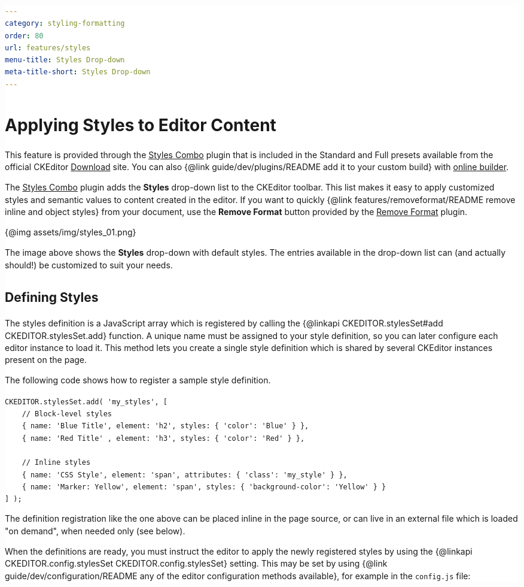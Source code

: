```yaml
---
category: styling-formatting
order: 80
url: features/styles
menu-title: Styles Drop-down
meta-title-short: Styles Drop-down
---
```



# Applying Styles to Editor Content

<info-box info=""> This feature is provided through the <a href="https://ckeditor.com/cke4/addon/stylescombo">Styles Combo</a> plugin that is included in the Standard and Full presets available from the official CKEditor <a href="https://ckeditor.com/ckeditor-4/download/">Download</a> site. You can also {@link guide/dev/plugins/README add it to your custom build} with <a href="https://ckeditor.com/cke4/builder">online builder</a>.
</info-box>

The [Styles Combo](https://ckeditor.com/cke4/addon/stylescombo) plugin adds the **Styles** drop-down list to the CKEditor toolbar. This list makes it easy to apply customized styles and semantic values to content created in the editor. If you want to quickly {@link features/removeformat/README remove inline and object styles} from your document, use the **Remove Format** button provided by the [Remove Format](https://ckeditor.com/cke4/addon/removeformat) plugin.

{@img assets/img/styles_01.png}

The image above shows the **Styles** drop-down with default styles. The entries available in the drop-down list can (and actually should!) be customized to suit your needs.

## Defining Styles

The styles definition is a JavaScript array which is registered by calling the {@linkapi CKEDITOR.stylesSet#add CKEDITOR.stylesSet.add} function. A unique name must be assigned to your style definition, so you can later configure each editor instance to load it. This method lets you create a single style definition which is shared by several CKEditor instances present on the page.

The following code shows how to register a sample style definition.

	CKEDITOR.stylesSet.add( 'my_styles', [
		// Block-level styles
		{ name: 'Blue Title', element: 'h2', styles: { 'color': 'Blue' } },
		{ name: 'Red Title' , element: 'h3', styles: { 'color': 'Red' } },

		// Inline styles
		{ name: 'CSS Style', element: 'span', attributes: { 'class': 'my_style' } },
		{ name: 'Marker: Yellow', element: 'span', styles: { 'background-color': 'Yellow' } }
	] );

The definition registration like the one above can be placed inline in the page source, or can live in an external file which is loaded "on demand", when needed only (see below).

When the definitions are ready, you must instruct the editor to apply the newly registered styles by using the  {@linkapi CKEDITOR.config.stylesSet CKEDITOR.config.stylesSet} setting. This may be set by using {@link guide/dev/configuration/README any of the editor configuration methods available}, for example in the `config.js` file:
